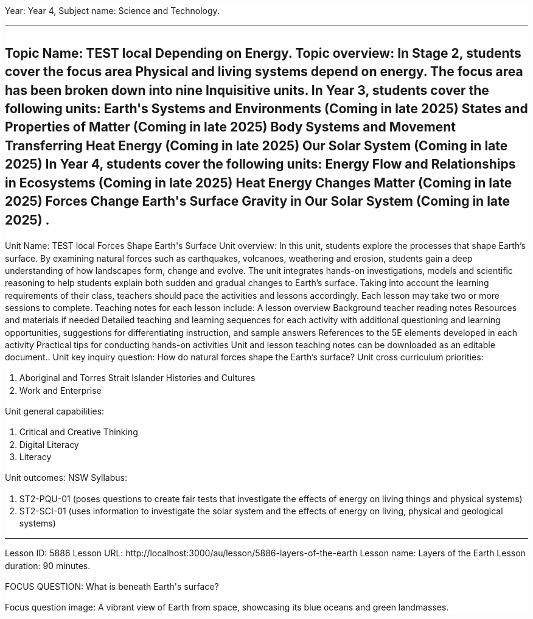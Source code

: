 
Year: Year 4,
Subject name: Science and Technology.

--------------------------------
Topic Name: TEST local Depending on Energy.
Topic overview: In Stage 2, students cover the focus area Physical and living systems depend on energy. The focus area has been broken down into nine Inquisitive units.  In Year 3, students cover the following units:  Earth's Systems and Environments (Coming in late 2025)  States and Properties of Matter (Coming in late 2025)  Body Systems and Movement  Transferring Heat Energy (Coming in late 2025)  Our Solar System (Coming in late 2025)  In Year 4, students cover the following units:  Energy Flow and Relationships in Ecosystems  (Coming in late 2025)  Heat Energy Changes Matter (Coming in late 2025)  Forces Change Earth's Surface Gravity in Our Solar System  (Coming in late 2025) .
--------------------------------
Unit Name: TEST local Forces Shape Earth's Surface
Unit overview: In this unit, students explore the processes that shape Earth’s surface. By examining natural forces such as earthquakes, volcanoes, weathering and erosion, students gain a deep understanding of how landscapes form, change and evolve. The unit integrates hands-on investigations, models and scientific reasoning to help students explain both sudden and gradual changes to Earth’s surface. Taking into account the learning requirements of their class, teachers should pace the activities and lessons accordingly. Each lesson may take two or more sessions to complete. Teaching notes for each lesson include: A lesson overview Background teacher reading notes Resources and materials if needed Detailed teaching and learning sequences for each activity with additional questioning and learning opportunities, suggestions for differentiating instruction, and sample answers References to the 5E elements developed in each activity Practical tips for conducting hands-on activities Unit and lesson teaching notes can be downloaded as an editable document..
Unit key inquiry question: How do natural forces shape the Earth’s surface?
Unit cross curriculum priorities:
1. Aboriginal and Torres Strait Islander Histories and Cultures
2. Work and Enterprise

Unit general capabilities:
1. Critical and Creative Thinking
2. Digital Literacy
3. Literacy

Unit outcomes:
NSW Syllabus:
1. ST2-PQU-01 (poses questions to create fair tests that investigate the effects of energy on living things and physical systems)
2. ST2-SCI-01 (uses information to investigate the solar system and the effects of energy on living, physical and geological systems)

--------------------------------
Lesson ID: 5886
Lesson URL: http://localhost:3000/au/lesson/5886-layers-of-the-earth
Lesson name: Layers of the Earth
Lesson duration: 90 minutes.

FOCUS QUESTION: What is beneath Earth's surface?

Focus question image: A vibrant view of Earth from space, showcasing its blue oceans and green landmasses.
